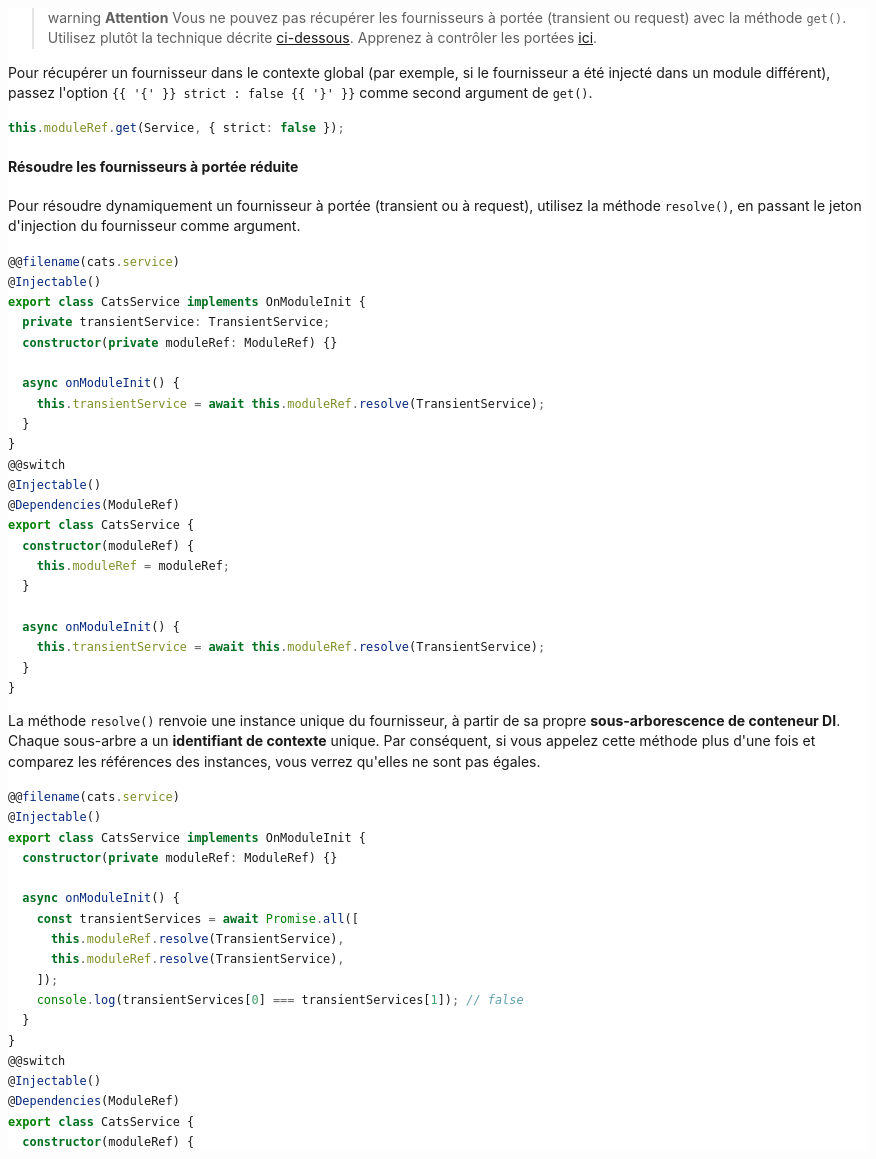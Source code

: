 > warning **Attention** Vous ne pouvez pas récupérer les fournisseurs à portée (transient ou request) avec la méthode `get()`. Utilisez plutôt la technique décrite <a href="/fundamentals/module-ref#résoudre-les-fournisseurs-à-portée-réduite">ci-dessous</a>. Apprenez à contrôler les portées [ici](/fundamentals/injection-scopes).

Pour récupérer un fournisseur dans le contexte global (par exemple, si le fournisseur a été injecté dans un module différent), passez l'option `{{ '{' }} strict : false {{ '}' }}` comme second argument de `get()`.

```typescript
this.moduleRef.get(Service, { strict: false });
```

#### Résoudre les fournisseurs à portée réduite

Pour résoudre dynamiquement un fournisseur à portée (transient ou à request), utilisez la méthode `resolve()`, en passant le jeton d'injection du fournisseur comme argument.

```typescript
@@filename(cats.service)
@Injectable()
export class CatsService implements OnModuleInit {
  private transientService: TransientService;
  constructor(private moduleRef: ModuleRef) {}

  async onModuleInit() {
    this.transientService = await this.moduleRef.resolve(TransientService);
  }
}
@@switch
@Injectable()
@Dependencies(ModuleRef)
export class CatsService {
  constructor(moduleRef) {
    this.moduleRef = moduleRef;
  }

  async onModuleInit() {
    this.transientService = await this.moduleRef.resolve(TransientService);
  }
}
```

La méthode `resolve()` renvoie une instance unique du fournisseur, à partir de sa propre **sous-arborescence de conteneur DI**. Chaque sous-arbre a un **identifiant de contexte** unique. Par conséquent, si vous appelez cette méthode plus d'une fois et comparez les références des instances, vous verrez qu'elles ne sont pas égales.

```typescript
@@filename(cats.service)
@Injectable()
export class CatsService implements OnModuleInit {
  constructor(private moduleRef: ModuleRef) {}

  async onModuleInit() {
    const transientServices = await Promise.all([
      this.moduleRef.resolve(TransientService),
      this.moduleRef.resolve(TransientService),
    ]);
    console.log(transientServices[0] === transientServices[1]); // false
  }
}
@@switch
@Injectable()
@Dependencies(ModuleRef)
export class CatsService {
  constructor(moduleRef) {
```